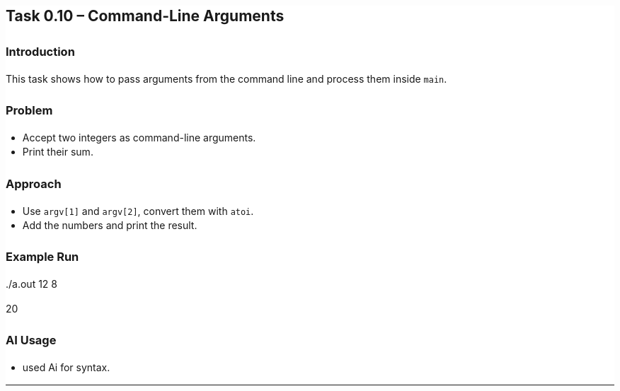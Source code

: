 ## Task 0.10 – Command-Line Arguments

### Introduction
This task shows how to pass arguments from the command line and process them inside `main`.

### Problem
- Accept two integers as command-line arguments.  
- Print their sum.  

### Approach
- Use `argv[1]` and `argv[2]`, convert them with `atoi`.  
- Add the numbers and print the result.  

### Example Run

./a.out 12 8

20

### AI Usage
- used Ai for syntax.  

---


